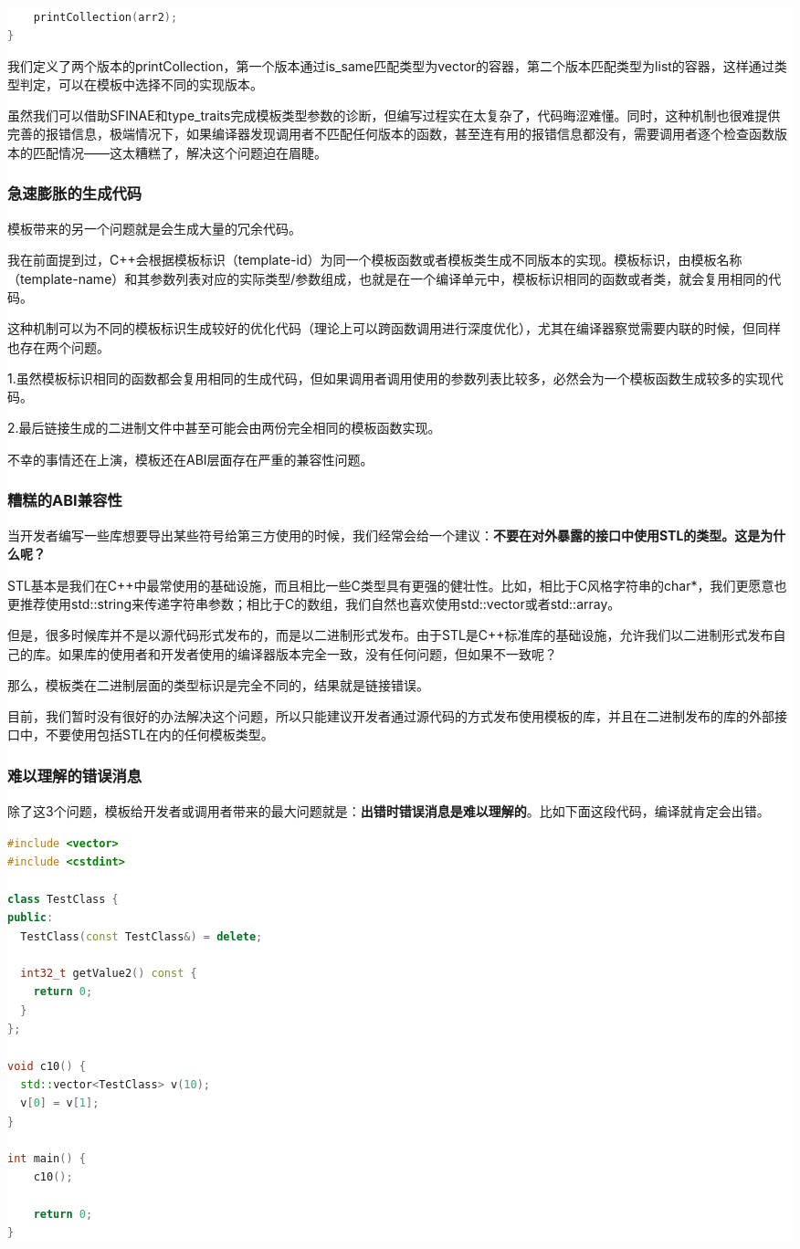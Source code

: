 ```c++
    printCollection(arr2);
}
```

我们定义了两个版本的printCollection，第一个版本通过is\_same匹配类型为vector的容器，第二个版本匹配类型为list的容器，这样通过类型判定，可以在模板中选择不同的实现版本。

虽然我们可以借助SFINAE和type\_traits完成模板类型参数的诊断，但编写过程实在太复杂了，代码晦涩难懂。同时，这种机制也很难提供完善的报错信息，极端情况下，如果编译器发现调用者不匹配任何版本的函数，甚至连有用的报错信息都没有，需要调用者逐个检查函数版本的匹配情况——这太糟糕了，解决这个问题迫在眉睫。

### 急速膨胀的生成代码

模板带来的另一个问题就是会生成大量的冗余代码。

我在前面提到过，C++会根据模板标识（template-id）为同一个模板函数或者模板类生成不同版本的实现。模板标识，由模板名称（template-name）和其参数列表对应的实际类型/参数组成，也就是在一个编译单元中，模板标识相同的函数或者类，就会复用相同的代码。

这种机制可以为不同的模板标识生成较好的优化代码（理论上可以跨函数调用进行深度优化），尤其在编译器察觉需要内联的时候，但同样也存在两个问题。

1.虽然模板标识相同的函数都会复用相同的生成代码，但如果调用者调用使用的参数列表比较多，必然会为一个模板函数生成较多的实现代码。

2.最后链接生成的二进制文件中甚至可能会由两份完全相同的模板函数实现。

不幸的事情还在上演，模板还在ABI层面存在严重的兼容性问题。

### 糟糕的ABI兼容性

当开发者编写一些库想要导出某些符号给第三方使用的时候，我们经常会给一个建议：**不要在对外暴露的接口中使用STL的类型。这是为什么呢？**

STL基本是我们在C++中最常使用的基础设施，而且相比一些C类型具有更强的健壮性。比如，相比于C风格字符串的char\*，我们更愿意也更推荐使用std::string来传递字符串参数；相比于C的数组，我们自然也喜欢使用std::vector或者std::array。

但是，很多时候库并不是以源代码形式发布的，而是以二进制形式发布。由于STL是C++标准库的基础设施，允许我们以二进制形式发布自己的库。如果库的使用者和开发者使用的编译器版本完全一致，没有任何问题，但如果不一致呢？

那么，模板类在二进制层面的类型标识是完全不同的，结果就是链接错误。

目前，我们暂时没有很好的办法解决这个问题，所以只能建议开发者通过源代码的方式发布使用模板的库，并且在二进制发布的库的外部接口中，不要使用包括STL在内的任何模板类型。

### 难以理解的错误消息

除了这3个问题，模板给开发者或调用者带来的最大问题就是：**出错时错误消息是难以理解的**。比如下面这段代码，编译就肯定会出错。

```c++
#include <vector>
#include <cstdint>
 
class TestClass {
public:
  TestClass(const TestClass&) = delete;
 
  int32_t getValue2() const {
    return 0;
  }
};
 
void c10() {
  std::vector<TestClass> v(10);
  v[0] = v[1];
}
 
int main() {
    c10();
 
    return 0;
}
```
